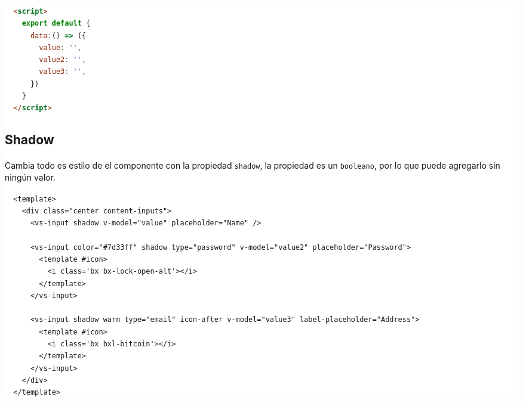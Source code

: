 </div>

<div slot="script">

  ```html
    <script>
      export default {
        data:() => ({
          value: '',
          value2: '',
          value3: '',
        })
      }
    </script>
  ```

</div>

</card>

<card>

## Shadow

Cambia todo es estilo de el componente con la propiedad `shadow`, la propiedad es un `booleano`, por lo que puede agregarlo sin ningún valor.

<div slot="example">
  <input-shadow />
</div>

<div slot="template">

  ```html{3}
    <template>
      <div class="center content-inputs">
        <vs-input shadow v-model="value" placeholder="Name" />

        <vs-input color="#7d33ff" shadow type="password" v-model="value2" placeholder="Password">
          <template #icon>
            <i class='bx bx-lock-open-alt'></i>
          </template>
        </vs-input>

        <vs-input shadow warn type="email" icon-after v-model="value3" label-placeholder="Address">
          <template #icon>
            <i class='bx bxl-bitcoin'></i>
          </template>
        </vs-input>
      </div>
    </template>
  ```

</div>

<div slot="script">

